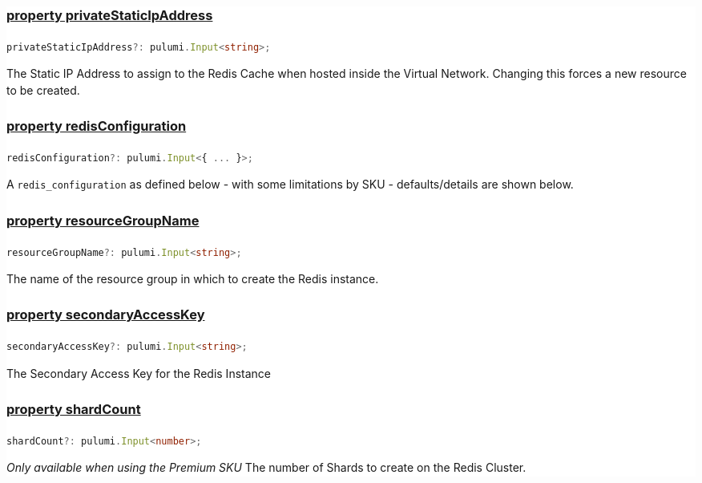 <h3 class="pdoc-member-header">
<a class="pdoc-child-name" href="https://github.com/pulumi/pulumi-azure/blob/master/sdk/nodejs/redis/cache.ts#L211">property privateStaticIpAddress</a>
</h3>

```typescript
privateStaticIpAddress?: pulumi.Input<string>;
```


The Static IP Address to assign to the Redis Cache when hosted inside the Virtual Network. Changing this forces a new resource to be created.

<h3 class="pdoc-member-header">
<a class="pdoc-child-name" href="https://github.com/pulumi/pulumi-azure/blob/master/sdk/nodejs/redis/cache.ts#L215">property redisConfiguration</a>
</h3>

```typescript
redisConfiguration?: pulumi.Input<{ ... }>;
```


A `redis_configuration` as defined below - with some limitations by SKU - defaults/details are shown below.

<h3 class="pdoc-member-header">
<a class="pdoc-child-name" href="https://github.com/pulumi/pulumi-azure/blob/master/sdk/nodejs/redis/cache.ts#L220">property resourceGroupName</a>
</h3>

```typescript
resourceGroupName?: pulumi.Input<string>;
```


The name of the resource group in which to
create the Redis instance.

<h3 class="pdoc-member-header">
<a class="pdoc-child-name" href="https://github.com/pulumi/pulumi-azure/blob/master/sdk/nodejs/redis/cache.ts#L224">property secondaryAccessKey</a>
</h3>

```typescript
secondaryAccessKey?: pulumi.Input<string>;
```


The Secondary Access Key for the Redis Instance

<h3 class="pdoc-member-header">
<a class="pdoc-child-name" href="https://github.com/pulumi/pulumi-azure/blob/master/sdk/nodejs/redis/cache.ts#L228">property shardCount</a>
</h3>

```typescript
shardCount?: pulumi.Input<number>;
```


*Only available when using the Premium SKU* The number of Shards to create on the Redis Cluster.
